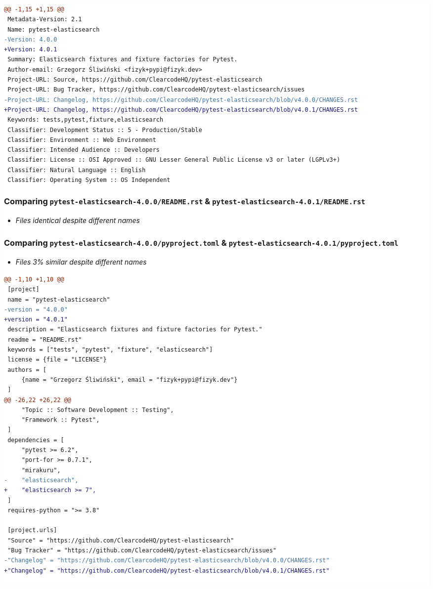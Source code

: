 ```diff
@@ -1,15 +1,15 @@
 Metadata-Version: 2.1
 Name: pytest-elasticsearch
-Version: 4.0.0
+Version: 4.0.1
 Summary: Elasticsearch fixtures and fixture factories for Pytest.
 Author-email: Grzegorz Śliwiński <fizyk+pypi@fizyk.dev>
 Project-URL: Source, https://github.com/ClearcodeHQ/pytest-elasticsearch
 Project-URL: Bug Tracker, https://github.com/ClearcodeHQ/pytest-elasticsearch/issues
-Project-URL: Changelog, https://github.com/ClearcodeHQ/pytest-elasticsearch/blob/v4.0.0/CHANGES.rst
+Project-URL: Changelog, https://github.com/ClearcodeHQ/pytest-elasticsearch/blob/v4.0.1/CHANGES.rst
 Keywords: tests,pytest,fixture,elasticsearch
 Classifier: Development Status :: 5 - Production/Stable
 Classifier: Environment :: Web Environment
 Classifier: Intended Audience :: Developers
 Classifier: License :: OSI Approved :: GNU Lesser General Public License v3 or later (LGPLv3+)
 Classifier: Natural Language :: English
 Classifier: Operating System :: OS Independent
```

### Comparing `pytest-elasticsearch-4.0.0/README.rst` & `pytest-elasticsearch-4.0.1/README.rst`

 * *Files identical despite different names*

### Comparing `pytest-elasticsearch-4.0.0/pyproject.toml` & `pytest-elasticsearch-4.0.1/pyproject.toml`

 * *Files 3% similar despite different names*

```diff
@@ -1,10 +1,10 @@
 [project]
 name = "pytest-elasticsearch"
-version = "4.0.0"
+version = "4.0.1"
 description = "Elasticsearch fixtures and fixture factories for Pytest."
 readme = "README.rst"
 keywords = ["tests", "pytest", "fixture", "elasticsearch"]
 license = {file = "LICENSE"}
 authors = [
     {name = "Grzegorz Śliwiński", email = "fizyk+pypi@fizyk.dev"}
 ]
@@ -26,22 +26,22 @@
     "Topic :: Software Development :: Testing",
     "Framework :: Pytest",
 ]
 dependencies = [
     "pytest >= 6.2",
     "port-for >= 0.7.1",
     "mirakuru",
-    "elasticsearch",
+    "elasticsearch >= 7",
 ]
 requires-python = ">= 3.8"
 
 [project.urls]
 "Source" = "https://github.com/ClearcodeHQ/pytest-elasticsearch"
 "Bug Tracker" = "https://github.com/ClearcodeHQ/pytest-elasticsearch/issues"
-"Changelog" = "https://github.com/ClearcodeHQ/pytest-elasticsearch/blob/v4.0.0/CHANGES.rst"
+"Changelog" = "https://github.com/ClearcodeHQ/pytest-elasticsearch/blob/v4.0.1/CHANGES.rst"
 
```